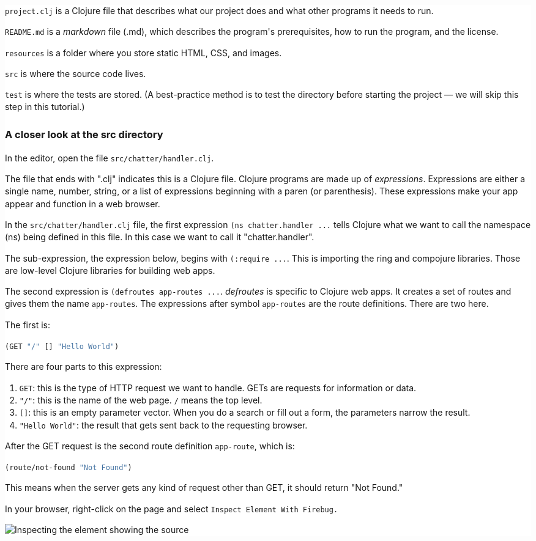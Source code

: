 `project.clj` is a Clojure file that describes what our project does and what other programs it needs to run.

`README.md` is a _markdown_ file (.md), which describes the program's prerequisites, how to run the program, and the license.

`resources` is a folder where you store static HTML, CSS, and images.

`src` is where the source code lives.

`test` is where the tests are stored. (A best-practice method is to test the directory before starting the project &mdash; we will skip this step in this tutorial.)

### A closer look at the src directory

In the editor, open the file `src/chatter/handler.clj`.

The file that ends with ".clj" indicates this is a Clojure file. Clojure programs are made up of _expressions_. Expressions are either a single name, number, string, or a list of expressions beginning with a paren (or parenthesis). These expressions make your app appear and function in a web browser.


In the `src/chatter/handler.clj` file, the first expression `(ns chatter.handler ...` tells Clojure what we want to call the namespace (ns) being defined in this file. In this case we want to call it "chatter.handler". 

The sub-expression, the expression below, begins with `(:require ...`. This is importing the ring and compojure libraries. Those are low-level Clojure libraries for building web apps.

The second expression is `(defroutes app-routes ...`. _defroutes_ is specific to Clojure web apps.  It creates a set of routes and gives them the name `app-routes`.  The expressions after symbol `app-routes` are the route definitions. There are two here.

The first is:

```clojure
(GET "/" [] "Hello World")
```

There are four parts to this expression:

1. `GET`: this is the type of HTTP request we want to handle. GETs are requests for information or data.
2. `"/"`: this is the name of the web page.  `/` means the top level.
3. `[]`: this is an empty parameter vector.  When you do a search or fill out a form, the parameters narrow the result.
4. `"Hello World"`: the result that gets sent back to the requesting browser.

After the GET request is the second route definition `app-route`, which is:

```clojure
(route/not-found "Not Found")
```

This means when the server gets any kind of request other than GET, it should return "Not Found."

In your browser, right-click on the page and select `Inspect Element With Firebug.`

![](https://github.com/clojurebridge-minneapolis/track1-chatter/raw/master/images/Viewing%20the%20source.png "Inspecting the element showing the source")
